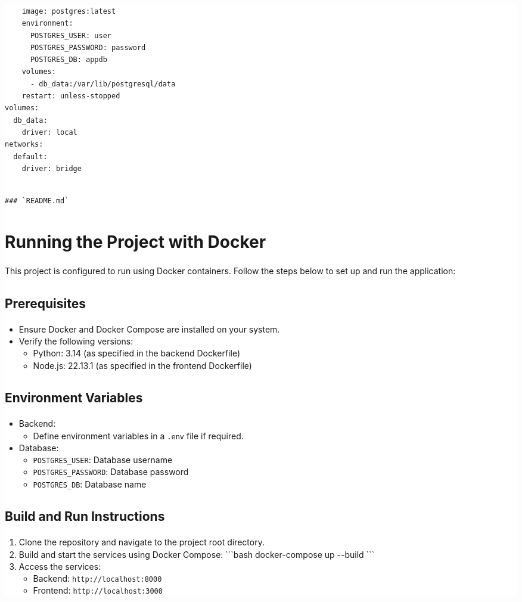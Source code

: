 ```
    image: postgres:latest
    environment:
      POSTGRES_USER: user
      POSTGRES_PASSWORD: password
      POSTGRES_DB: appdb
    volumes:
      - db_data:/var/lib/postgresql/data
    restart: unless-stopped
volumes:
  db_data:
    driver: local
networks:
  default:
    driver: bridge
```
```

### `README.md`

```
# Running the Project with Docker

This project is configured to run using Docker containers. Follow the steps below to set up and run the application:

## Prerequisites

- Ensure Docker and Docker Compose are installed on your system.
- Verify the following versions:
  - Python: 3.14 (as specified in the backend Dockerfile)
  - Node.js: 22.13.1 (as specified in the frontend Dockerfile)

## Environment Variables

- Backend:
  - Define environment variables in a `.env` file if required.
- Database:
  - `POSTGRES_USER`: Database username
  - `POSTGRES_PASSWORD`: Database password
  - `POSTGRES_DB`: Database name

## Build and Run Instructions

1. Clone the repository and navigate to the project root directory.
2. Build and start the services using Docker Compose:
   \```bash
   docker-compose up --build
   \```
3. Access the services:
   - Backend: `http://localhost:8000`
   - Frontend: `http://localhost:3000`
